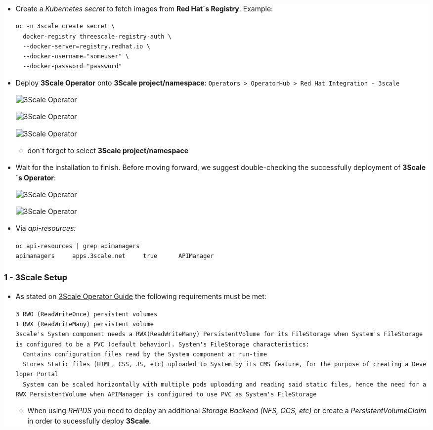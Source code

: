 * Create a  *Kubernetes secret* to fetch images from **Red Hat´s Registry**. Example:

  ```
  oc -n 3scale create secret \
    docker-registry threescale-registry-auth \
    --docker-server=registry.redhat.io \
    --docker-username="someuser" \
    --docker-password="password"
  ```

* Deploy **3Scale Operator** onto **3Scale project/namespace**:
  `Operators > OperatorHub > Red Hat Integration - 3scale`

  ![3Scale Operator](images/deploy-openshift-setup/deploy-3scale-operator.png)

  ![3Scale Operator](images/deploy-openshift-setup/deploy-3scale-operator-install.png)

  ![3Scale Operator](images/deploy-openshift-setup/deploy-3scale-operator-install-operator.png)

  * don´t forget to select **3Scale project/namespace**

* Wait for the installation to finish. Before moving forward, we suggest double-checking the successfully deployment of **3Scale´s Operator**:

  ![3Scale Operator](images/deploy-openshift-setup/check-3scale-operator.png)

  ![3Scale Operator](images/deploy-openshift-setup/check-3scale-operator-namespace.png)

* Via *api-resources:*

  ```
  oc api-resources | grep apimanagers
  apimanagers     apps.3scale.net     true      APIManager
  ```

### 1 - 3Scale Setup <a name="deploy-3scale">

* As stated on [3Scale Operator Guide](https://github.com/3scale/3scale-operator/blob/master/doc/operator-user-guide.md#prerequisites) the following requirements must be met:

  ```
  3 RWO (ReadWriteOnce) persistent volumes
  1 RWX (ReadWriteMany) persistent volume
  3scale's System component needs a RWX(ReadWriteMany) PersistentVolume for its FileStorage when System's FileStorage is configured to be a PVC (default behavior). System's FileStorage characteristics:
    Contains configuration files read by the System component at run-time
    Stores Static files (HTML, CSS, JS, etc) uploaded to System by its CMS feature, for the purpose of creating a Developer Portal
    System can be scaled horizontally with multiple pods uploading and reading said static files, hence the need for a RWX PersistentVolume when APIManager is configured to use PVC as System's FileStorage
  ```

    * When using *RHPDS* you need to deploy an additional *Storage Backend (NFS, OCS, etc)* or create a *PersistentVolumeClaim* in order to sucessfully deploy **3Scale**.
